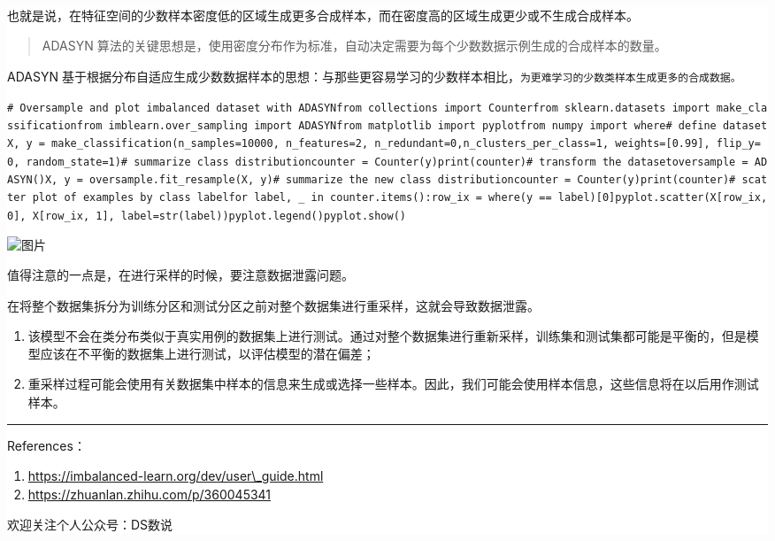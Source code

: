 也就是说，在特征空间的少数样本密度低的区域生成更多合成样本，而在密度高的区域生成更少或不生成合成样本。

> ADASYN 算法的关键思想是，使用密度分布作为标准，自动决定需要为每个少数数据示例生成的合成样本的数量。

ADASYN 基于根据分布自适应生成少数数据样本的思想：与那些更容易学习的少数样本相比，`为更难学习的少数类样本生成更多的合成数据。`

    # Oversample and plot imbalanced dataset with ADASYNfrom collections import Counterfrom sklearn.datasets import make_classificationfrom imblearn.over_sampling import ADASYNfrom matplotlib import pyplotfrom numpy import where# define datasetX, y = make_classification(n_samples=10000, n_features=2, n_redundant=0,n_clusters_per_class=1, weights=[0.99], flip_y=0, random_state=1)# summarize class distributioncounter = Counter(y)print(counter)# transform the datasetoversample = ADASYN()X, y = oversample.fit_resample(X, y)# summarize the new class distributioncounter = Counter(y)print(counter)# scatter plot of examples by class labelfor label, _ in counter.items():row_ix = where(y == label)[0]pyplot.scatter(X[row_ix, 0], X[row_ix, 1], label=str(label))pyplot.legend()pyplot.show()

![图片](https://mmbiz.qpic.cn/mmbiz_png/qxkPHOklnS5mYLicqqcT7TrvBDOibsqOvYJ31lfnCDJe5Tibud1h7icpbXje1wic06HrWCs2D4zJVYY1nKicOaKASAicg/640?wx_fmt=png&wxfrom=5&wx_lazy=1&wx_co=1)

值得注意的一点是，在进行采样的时候，要注意数据泄露问题。

在将整个数据集拆分为训练分区和测试分区之前对整个数据集进行重采样，这就会导致数据泄露。

1.  该模型不会在类分布类似于真实用例的数据集上进行测试。通过对整个数据集进行重新采样，训练集和测试集都可能是平衡的，但是模型应该在不平衡的数据集上进行测试，以评估模型的潜在偏差；
    
2.  重采样过程可能会使用有关数据集中样本的信息来生成或选择一些样本。因此，我们可能会使用样本信息，这些信息将在以后用作测试样本。
    

* * *

References：

1.  https://imbalanced-learn.org/dev/user\_guide.html
2.  https://zhuanlan.zhihu.com/p/360045341

欢迎关注个人公众号：DS数说